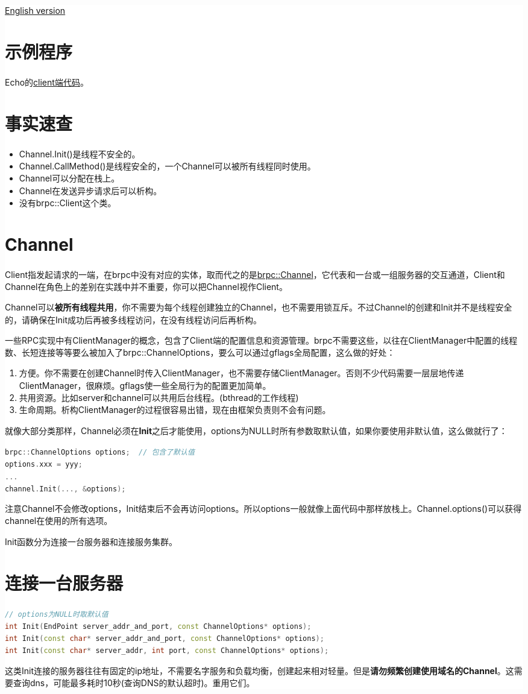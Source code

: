 [English version](../en/client.md)

# 示例程序

Echo的[client端代码](https://github.com/brpc/brpc/blob/master/example/echo_c++/client.cpp)。

# 事实速查

- Channel.Init()是线程不安全的。
- Channel.CallMethod()是线程安全的，一个Channel可以被所有线程同时使用。
- Channel可以分配在栈上。
- Channel在发送异步请求后可以析构。
- 没有brpc::Client这个类。

# Channel
Client指发起请求的一端，在brpc中没有对应的实体，取而代之的是[brpc::Channel](https://github.com/brpc/brpc/blob/master/src/brpc/channel.h)，它代表和一台或一组服务器的交互通道，Client和Channel在角色上的差别在实践中并不重要，你可以把Channel视作Client。

Channel可以**被所有线程共用**，你不需要为每个线程创建独立的Channel，也不需要用锁互斥。不过Channel的创建和Init并不是线程安全的，请确保在Init成功后再被多线程访问，在没有线程访问后再析构。

一些RPC实现中有ClientManager的概念，包含了Client端的配置信息和资源管理。brpc不需要这些，以往在ClientManager中配置的线程数、长短连接等等要么被加入了brpc::ChannelOptions，要么可以通过gflags全局配置，这么做的好处：

1. 方便。你不需要在创建Channel时传入ClientManager，也不需要存储ClientManager。否则不少代码需要一层层地传递ClientManager，很麻烦。gflags使一些全局行为的配置更加简单。
2. 共用资源。比如server和channel可以共用后台线程。(bthread的工作线程)
3. 生命周期。析构ClientManager的过程很容易出错，现在由框架负责则不会有问题。

就像大部分类那样，Channel必须在**Init**之后才能使用，options为NULL时所有参数取默认值，如果你要使用非默认值，这么做就行了：
```c++
brpc::ChannelOptions options;  // 包含了默认值
options.xxx = yyy;
...
channel.Init(..., &options);
```
注意Channel不会修改options，Init结束后不会再访问options。所以options一般就像上面代码中那样放栈上。Channel.options()可以获得channel在使用的所有选项。

Init函数分为连接一台服务器和连接服务集群。

# 连接一台服务器

```c++
// options为NULL时取默认值
int Init(EndPoint server_addr_and_port, const ChannelOptions* options);
int Init(const char* server_addr_and_port, const ChannelOptions* options);
int Init(const char* server_addr, int port, const ChannelOptions* options);
```
这类Init连接的服务器往往有固定的ip地址，不需要名字服务和负载均衡，创建起来相对轻量。但是**请勿频繁创建使用域名的Channel**。这需要查询dns，可能最多耗时10秒(查询DNS的默认超时)。重用它们。
